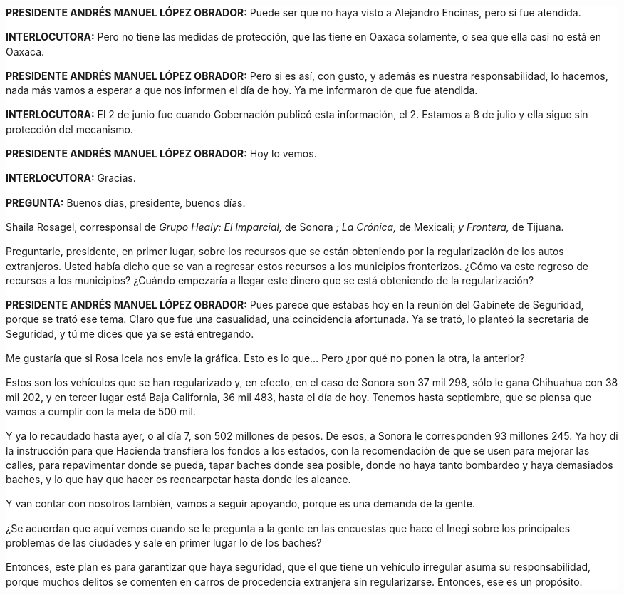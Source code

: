 **PRESIDENTE ANDRÉS MANUEL LÓPEZ OBRADOR:** Puede ser que no haya visto a
Alejandro Encinas, pero sí fue atendida.

**INTERLOCUTORA:** Pero no tiene las medidas de protección, que las tiene en
Oaxaca solamente, o sea que ella casi no está en Oaxaca.

**PRESIDENTE ANDRÉS MANUEL LÓPEZ OBRADOR:** Pero si es así, con gusto, y
además es nuestra responsabilidad, lo hacemos, nada más vamos a esperar a que
nos informen el día de hoy. Ya me informaron de que fue atendida.

**INTERLOCUTORA:** El 2 de junio fue cuando Gobernación publicó esta
información, el 2. Estamos a 8 de julio y ella sigue sin protección del
mecanismo.

**PRESIDENTE ANDRÉS MANUEL LÓPEZ OBRADOR:** Hoy lo vemos.

**INTERLOCUTORA:** Gracias.

**PREGUNTA:** Buenos días, presidente, buenos días.

Shaila Rosagel, corresponsal de _Grupo Healy: El Imparcial,_ de Sonora _; La
Crónica,_ de Mexicali; _y Frontera,_ de Tijuana.

Preguntarle, presidente, en primer lugar, sobre los recursos que se están
obteniendo por la regularización de los autos extranjeros. Usted había dicho
que se van a regresar estos recursos a los municipios fronterizos. ¿Cómo va
este regreso de recursos a los municipios? ¿Cuándo empezaría a llegar este
dinero que se está obteniendo de la regularización?

**PRESIDENTE ANDRÉS MANUEL LÓPEZ OBRADOR:** Pues parece que estabas hoy en la
reunión del Gabinete de Seguridad, porque se trató ese tema. Claro que fue una
casualidad, una coincidencia afortunada. Ya se trató, lo planteó la secretaria
de Seguridad, y tú me dices que ya se está entregando.

Me gustaría que si Rosa Icela nos envíe la gráfica. Esto es lo que… Pero ¿por
qué no ponen la otra, la anterior?

Estos son los vehículos que se han regularizado y, en efecto, en el caso de
Sonora son 37 mil 298, sólo le gana Chihuahua con 38 mil 202, y en tercer
lugar está Baja California, 36 mil 483, hasta el día de hoy. Tenemos hasta
septiembre, que se piensa que vamos a cumplir con la meta de 500 mil.

Y ya lo recaudado hasta ayer, o al día 7, son 502 millones de pesos. De esos,
a Sonora le corresponden 93 millones 245. Ya hoy di la instrucción para que
Hacienda transfiera los fondos a los estados, con la recomendación de que se
usen para mejorar las calles, para repavimentar donde se pueda, tapar baches
donde sea posible, donde no haya tanto bombardeo y haya demasiados baches, y
lo que hay que hacer es reencarpetar hasta donde les alcance.

Y van contar con nosotros también, vamos a seguir apoyando, porque es una
demanda de la gente.

¿Se acuerdan que aquí vemos cuando se le pregunta a la gente en las encuestas
que hace el Inegi sobre los principales problemas de las ciudades y sale en
primer lugar lo de los baches?

Entonces, este plan es para garantizar que haya seguridad, que el que tiene un
vehículo irregular asuma su responsabilidad, porque muchos delitos se comenten
en carros de procedencia extranjera sin regularizarse. Entonces, ese es un
propósito.
